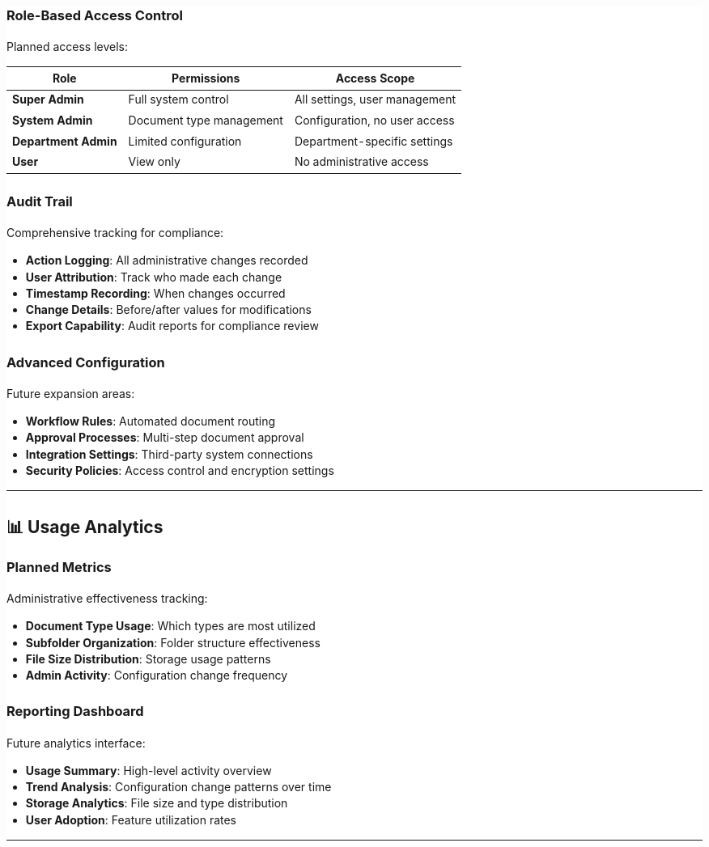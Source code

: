 ### Role-Based Access Control

Planned access levels:

| Role | Permissions | Access Scope |
|------|-------------|--------------|
| **Super Admin** | Full system control | All settings, user management |
| **System Admin** | Document type management | Configuration, no user access |
| **Department Admin** | Limited configuration | Department-specific settings |
| **User** | View only | No administrative access |

### Audit Trail

Comprehensive tracking for compliance:

- **Action Logging**: All administrative changes recorded
- **User Attribution**: Track who made each change
- **Timestamp Recording**: When changes occurred
- **Change Details**: Before/after values for modifications
- **Export Capability**: Audit reports for compliance review

### Advanced Configuration

Future expansion areas:

- **Workflow Rules**: Automated document routing
- **Approval Processes**: Multi-step document approval
- **Integration Settings**: Third-party system connections
- **Security Policies**: Access control and encryption settings

---

## 📊 Usage Analytics

### Planned Metrics

Administrative effectiveness tracking:

- **Document Type Usage**: Which types are most utilized
- **Subfolder Organization**: Folder structure effectiveness
- **File Size Distribution**: Storage usage patterns
- **Admin Activity**: Configuration change frequency

### Reporting Dashboard

Future analytics interface:

- **Usage Summary**: High-level activity overview
- **Trend Analysis**: Configuration change patterns over time
- **Storage Analytics**: File size and type distribution
- **User Adoption**: Feature utilization rates

---